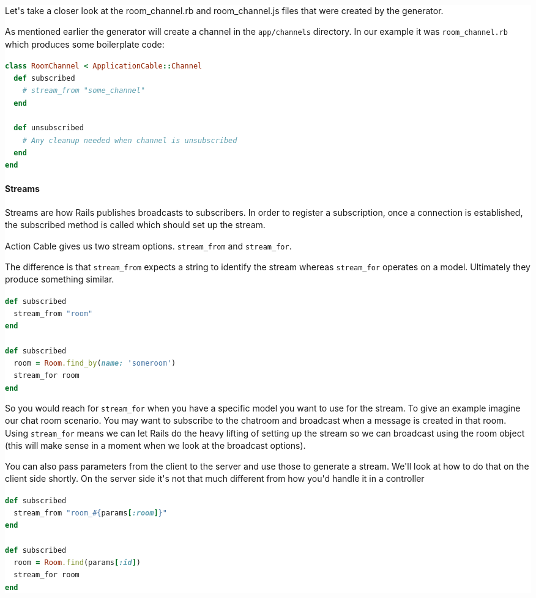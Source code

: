 Let's take a closer look at the room_channel.rb and room_channel.js files that were created by the generator.

As mentioned earlier the generator will create a channel in the `app/channels` directory. In our example it was `room_channel.rb` which produces some boilerplate code:

```ruby
class RoomChannel < ApplicationCable::Channel
  def subscribed
    # stream_from "some_channel"
  end

  def unsubscribed
    # Any cleanup needed when channel is unsubscribed
  end
end
```

#### Streams

Streams are how Rails publishes broadcasts to subscribers. In order to register a subscription, once a connection is established, the subscribed method is called which should set up the stream.

Action Cable gives us two stream options. `stream_from` and `stream_for`.

The difference is that `stream_from` expects a string to identify the stream whereas `stream_for` operates on a model. Ultimately they produce something similar.

```ruby
def subscribed
  stream_from "room"
end

def subscribed
  room = Room.find_by(name: 'someroom')
  stream_for room
end
```

So you would reach for `stream_for` when you have a specific model you want to use for the stream. To give an example imagine our chat room scenario. You may want to subscribe to the chatroom and broadcast when a message is created in that room. Using `stream_for` means we can let Rails do the heavy lifting of setting up the stream so we can broadcast using the room object (this will make sense in a moment when we look at the broadcast options).

You can also pass parameters from the client to the server and use those to generate a stream. We'll look at how to do that on the client side shortly. On the server side it's not that much different from how you'd handle it in a controller

```ruby
def subscribed
  stream_from "room_#{params[:room]}"
end

def subscribed
  room = Room.find(params[:id])
  stream_for room
end
```
